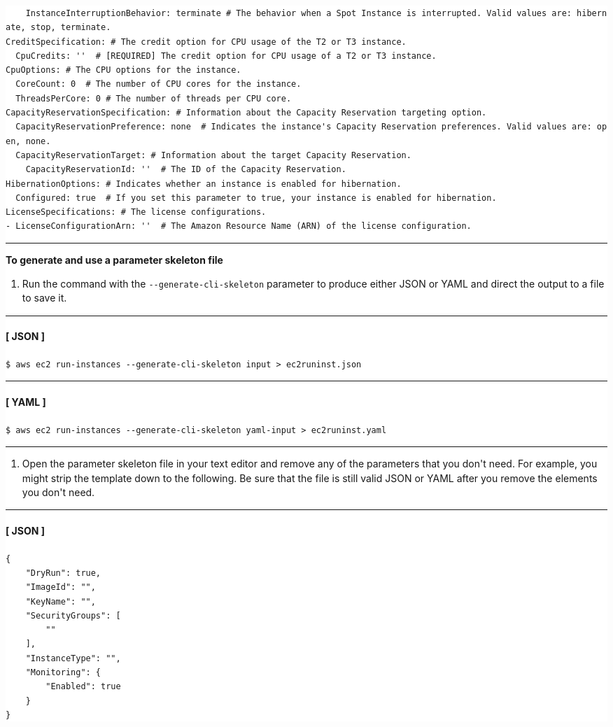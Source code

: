 ```
    InstanceInterruptionBehavior: terminate # The behavior when a Spot Instance is interrupted. Valid values are: hibernate, stop, terminate.
CreditSpecification: # The credit option for CPU usage of the T2 or T3 instance.
  CpuCredits: ''  # [REQUIRED] The credit option for CPU usage of a T2 or T3 instance.
CpuOptions: # The CPU options for the instance.
  CoreCount: 0  # The number of CPU cores for the instance.
  ThreadsPerCore: 0 # The number of threads per CPU core.
CapacityReservationSpecification: # Information about the Capacity Reservation targeting option.
  CapacityReservationPreference: none  # Indicates the instance's Capacity Reservation preferences. Valid values are: open, none.
  CapacityReservationTarget: # Information about the target Capacity Reservation.
    CapacityReservationId: ''  # The ID of the Capacity Reservation.
HibernationOptions: # Indicates whether an instance is enabled for hibernation.
  Configured: true  # If you set this parameter to true, your instance is enabled for hibernation.
LicenseSpecifications: # The license configurations.
- LicenseConfigurationArn: ''  # The Amazon Resource Name (ARN) of the license configuration.
```

------

**To generate and use a parameter skeleton file**

1. Run the command with the `--generate-cli-skeleton` parameter to produce either JSON or YAML and direct the output to a file to save it\.

------
#### [ JSON ]

   ```
   $ aws ec2 run-instances --generate-cli-skeleton input > ec2runinst.json
   ```

------
#### [ YAML ]

   ```
   $ aws ec2 run-instances --generate-cli-skeleton yaml-input > ec2runinst.yaml
   ```

------

1. Open the parameter skeleton file in your text editor and remove any of the parameters that you don't need\. For example, you might strip the template down to the following\. Be sure that the file is still valid JSON or YAML after you remove the elements you don't need\.

------
#### [ JSON ]

   ```
   {
       "DryRun": true,
       "ImageId": "",
       "KeyName": "",
       "SecurityGroups": [
           ""
       ],
       "InstanceType": "",
       "Monitoring": {
           "Enabled": true
       }
   }
   ```
